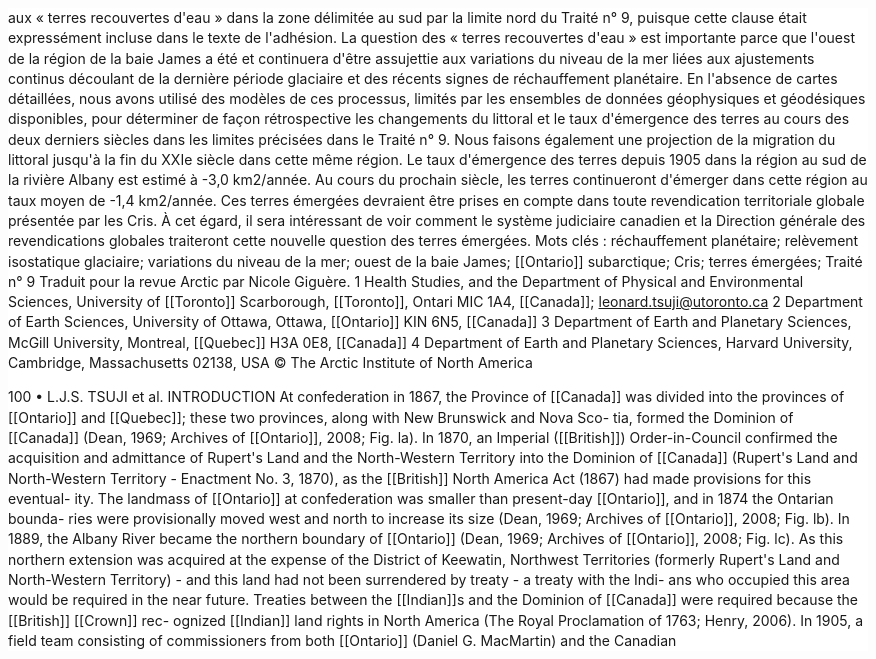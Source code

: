  aux « terres recouvertes d'eau » dans la zone délimitée au sud par la limite nord du Traité n° 9, puisque cette clause était
 expressément incluse dans le texte de l'adhésion. La question des « terres recouvertes d'eau » est importante parce que l'ouest
 de la région de la baie James a été et continuera d'être assujettie aux variations du niveau de la mer liées aux ajustements
 continus découlant de la dernière période glaciaire et des récents signes de réchauffement planétaire. En l'absence de cartes
 détaillées, nous avons utilisé des modèles de ces processus, limités par les ensembles de données géophysiques et géodésiques
 disponibles, pour déterminer de façon rétrospective les changements du littoral et le taux d'émergence des terres au cours
 des deux derniers siècles dans les limites précisées dans le Traité n° 9. Nous faisons également une projection de la migration
 du littoral jusqu'à la fin du XXIe siècle dans cette même région. Le taux d'émergence des terres depuis 1905 dans la région
 au sud de la rivière Albany est estimé à -3,0 km2/année. Au cours du prochain siècle, les terres continueront d'émerger dans
 cette région au taux moyen de -1,4 km2/année. Ces terres émergées devraient être prises en compte dans toute revendication territoriale globale présentée par les Cris. À cet égard, il sera intéressant de voir comment le système judiciaire canadien et la Direction générale des revendications globales traiteront cette nouvelle question des terres émergées.
 Mots clés : réchauffement planétaire; relèvement isostatique glaciaire; variations du niveau de la mer; ouest de la baie James;
 [[Ontario]] subarctique; Cris; terres émergées; Traité n° 9
 Traduit pour la revue Arctic par Nicole Giguère.
 1 Health Studies, and the Department of Physical and Environmental Sciences, University of [[Toronto]] Scarborough, [[Toronto]], Ontari MIC 1A4, [[Canada]]; leonard.tsuji@utoronto.ca
 2 Department of Earth Sciences, University of Ottawa, Ottawa, [[Ontario]] KIN 6N5, [[Canada]]
 3 Department of Earth and Planetary Sciences, McGill University, Montreal, [[Quebec]] H3A 0E8, [[Canada]]
 4 Department of Earth and Planetary Sciences, Harvard University, Cambridge, Massachusetts 02138, USA
 © The Arctic Institute of North America

 100 • L.J.S. TSUJI et al.
 INTRODUCTION
 At confederation in 1867, the Province of [[Canada]] was
 divided into the provinces of [[Ontario]] and [[Quebec]]; these
 two provinces, along with New Brunswick and Nova Sco-
 tia, formed the Dominion of [[Canada]] (Dean, 1969; Archives
 of [[Ontario]], 2008; Fig. la). In 1870, an Imperial ([[British]])
 Order-in-Council confirmed the acquisition and admittance
 of Rupert's Land and the North-Western Territory into the
 Dominion of [[Canada]] (Rupert's Land and North-Western
 Territory - Enactment No. 3, 1870), as the [[British]] North
 America Act (1867) had made provisions for this eventual-
 ity. The landmass of [[Ontario]] at confederation was smaller
 than present-day [[Ontario]], and in 1874 the Ontarian bounda-
 ries were provisionally moved west and north to increase
 its size (Dean, 1969; Archives of [[Ontario]], 2008; Fig. lb). In
 1889, the Albany River became the northern boundary of
 [[Ontario]] (Dean, 1969; Archives of [[Ontario]], 2008; Fig. lc).
 As this northern extension was acquired at the expense of
 the District of Keewatin, Northwest Territories (formerly
 Rupert's Land and North-Western Territory) - and this land
 had not been surrendered by treaty - a treaty with the Indi-
 ans who occupied this area would be required in the near
 future. Treaties between the [[Indian]]s and the Dominion
 of [[Canada]] were required because the [[British]] [[Crown]] rec-
 ognized [[Indian]] land rights in North America (The Royal
 Proclamation of 1763; Henry, 2006).
 In 1905, a field team consisting of commissioners from
 both [[Ontario]] (Daniel G. MacMartin) and the Canadian